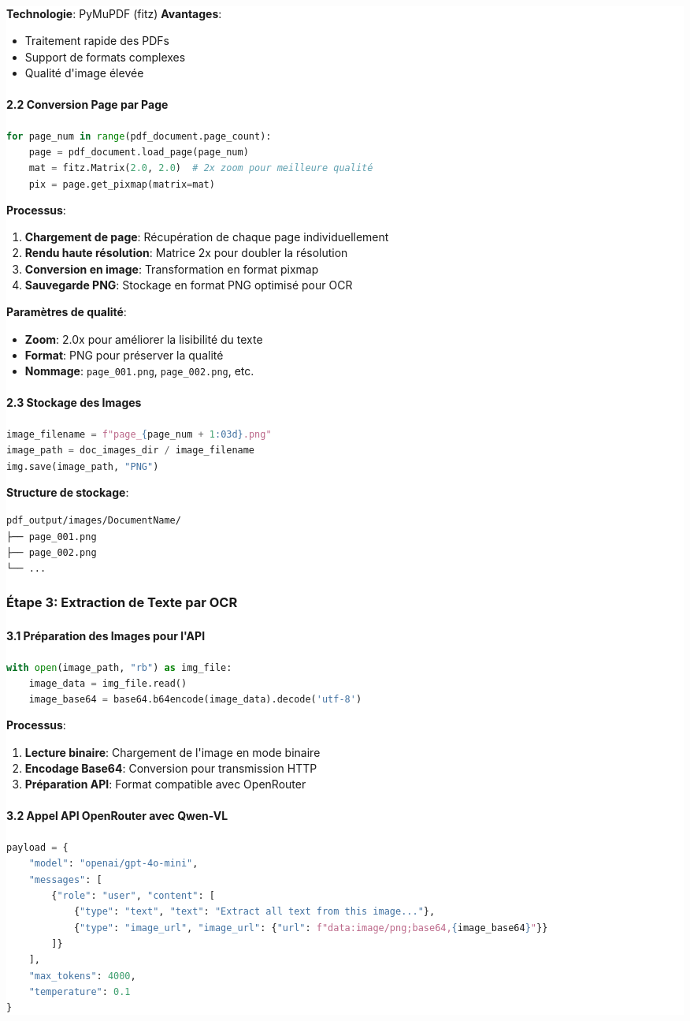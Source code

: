 **Technologie**: PyMuPDF (fitz)
**Avantages**:
- Traitement rapide des PDFs
- Support de formats complexes
- Qualité d'image élevée

#### 2.2 Conversion Page par Page
```python
for page_num in range(pdf_document.page_count):
    page = pdf_document.load_page(page_num)
    mat = fitz.Matrix(2.0, 2.0)  # 2x zoom pour meilleure qualité
    pix = page.get_pixmap(matrix=mat)
```

**Processus**:
1. **Chargement de page**: Récupération de chaque page individuellement
2. **Rendu haute résolution**: Matrice 2x pour doubler la résolution
3. **Conversion en image**: Transformation en format pixmap
4. **Sauvegarde PNG**: Stockage en format PNG optimisé pour OCR

**Paramètres de qualité**:
- **Zoom**: 2.0x pour améliorer la lisibilité du texte
- **Format**: PNG pour préserver la qualité
- **Nommage**: `page_001.png`, `page_002.png`, etc.

#### 2.3 Stockage des Images
```python
image_filename = f"page_{page_num + 1:03d}.png"
image_path = doc_images_dir / image_filename
img.save(image_path, "PNG")
```

**Structure de stockage**:
```
pdf_output/images/DocumentName/
├── page_001.png
├── page_002.png
└── ...
```

### Étape 3: Extraction de Texte par OCR

#### 3.1 Préparation des Images pour l'API
```python
with open(image_path, "rb") as img_file:
    image_data = img_file.read()
    image_base64 = base64.b64encode(image_data).decode('utf-8')
```

**Processus**:
1. **Lecture binaire**: Chargement de l'image en mode binaire
2. **Encodage Base64**: Conversion pour transmission HTTP
3. **Préparation API**: Format compatible avec OpenRouter

#### 3.2 Appel API OpenRouter avec Qwen-VL
```python
payload = {
    "model": "openai/gpt-4o-mini",
    "messages": [
        {"role": "user", "content": [
            {"type": "text", "text": "Extract all text from this image..."},
            {"type": "image_url", "image_url": {"url": f"data:image/png;base64,{image_base64}"}}
        ]}
    ],
    "max_tokens": 4000,
    "temperature": 0.1
}
```